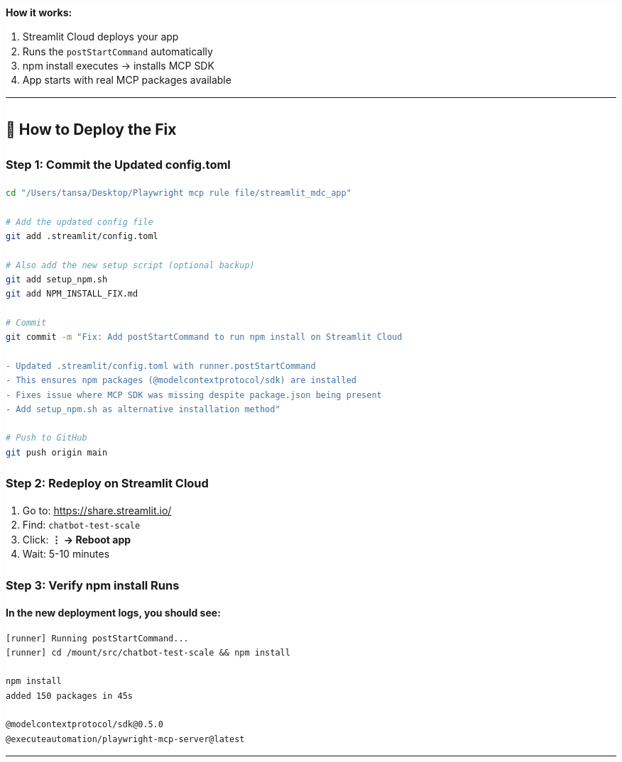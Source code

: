 **How it works:**
1. Streamlit Cloud deploys your app
2. Runs the `postStartCommand` automatically
3. npm install executes → installs MCP SDK
4. App starts with real MCP packages available

---

## 🚀 How to Deploy the Fix

### **Step 1: Commit the Updated config.toml**

```bash
cd "/Users/tansa/Desktop/Playwright mcp rule file/streamlit_mdc_app"

# Add the updated config file
git add .streamlit/config.toml

# Also add the new setup script (optional backup)
git add setup_npm.sh
git add NPM_INSTALL_FIX.md

# Commit
git commit -m "Fix: Add postStartCommand to run npm install on Streamlit Cloud

- Updated .streamlit/config.toml with runner.postStartCommand
- This ensures npm packages (@modelcontextprotocol/sdk) are installed
- Fixes issue where MCP SDK was missing despite package.json being present
- Add setup_npm.sh as alternative installation method"

# Push to GitHub
git push origin main
```

### **Step 2: Redeploy on Streamlit Cloud**

1. Go to: https://share.streamlit.io/
2. Find: `chatbot-test-scale`
3. Click: **⋮ → Reboot app**
4. Wait: 5-10 minutes

### **Step 3: Verify npm install Runs**

**In the new deployment logs, you should see:**
```
[runner] Running postStartCommand...
[runner] cd /mount/src/chatbot-test-scale && npm install

npm install
added 150 packages in 45s

@modelcontextprotocol/sdk@0.5.0
@executeautomation/playwright-mcp-server@latest
```

---